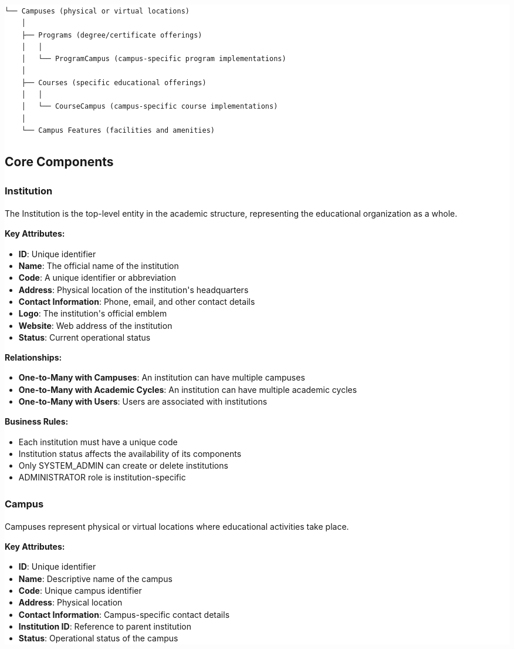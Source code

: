 ```
└── Campuses (physical or virtual locations)
    │
    ├── Programs (degree/certificate offerings)
    │   │
    │   └── ProgramCampus (campus-specific program implementations)
    │
    ├── Courses (specific educational offerings)
    │   │
    │   └── CourseCampus (campus-specific course implementations)
    │
    └── Campus Features (facilities and amenities)
```

## Core Components

### Institution

The Institution is the top-level entity in the academic structure, representing the educational organization as a whole.

**Key Attributes:**
- **ID**: Unique identifier
- **Name**: The official name of the institution
- **Code**: A unique identifier or abbreviation
- **Address**: Physical location of the institution's headquarters
- **Contact Information**: Phone, email, and other contact details
- **Logo**: The institution's official emblem
- **Website**: Web address of the institution
- **Status**: Current operational status

**Relationships:**
- **One-to-Many with Campuses**: An institution can have multiple campuses
- **One-to-Many with Academic Cycles**: An institution can have multiple academic cycles
- **One-to-Many with Users**: Users are associated with institutions

**Business Rules:**
- Each institution must have a unique code
- Institution status affects the availability of its components
- Only SYSTEM_ADMIN can create or delete institutions
- ADMINISTRATOR role is institution-specific

### Campus

Campuses represent physical or virtual locations where educational activities take place.

**Key Attributes:**
- **ID**: Unique identifier
- **Name**: Descriptive name of the campus
- **Code**: Unique campus identifier
- **Address**: Physical location
- **Contact Information**: Campus-specific contact details
- **Institution ID**: Reference to parent institution
- **Status**: Operational status of the campus
